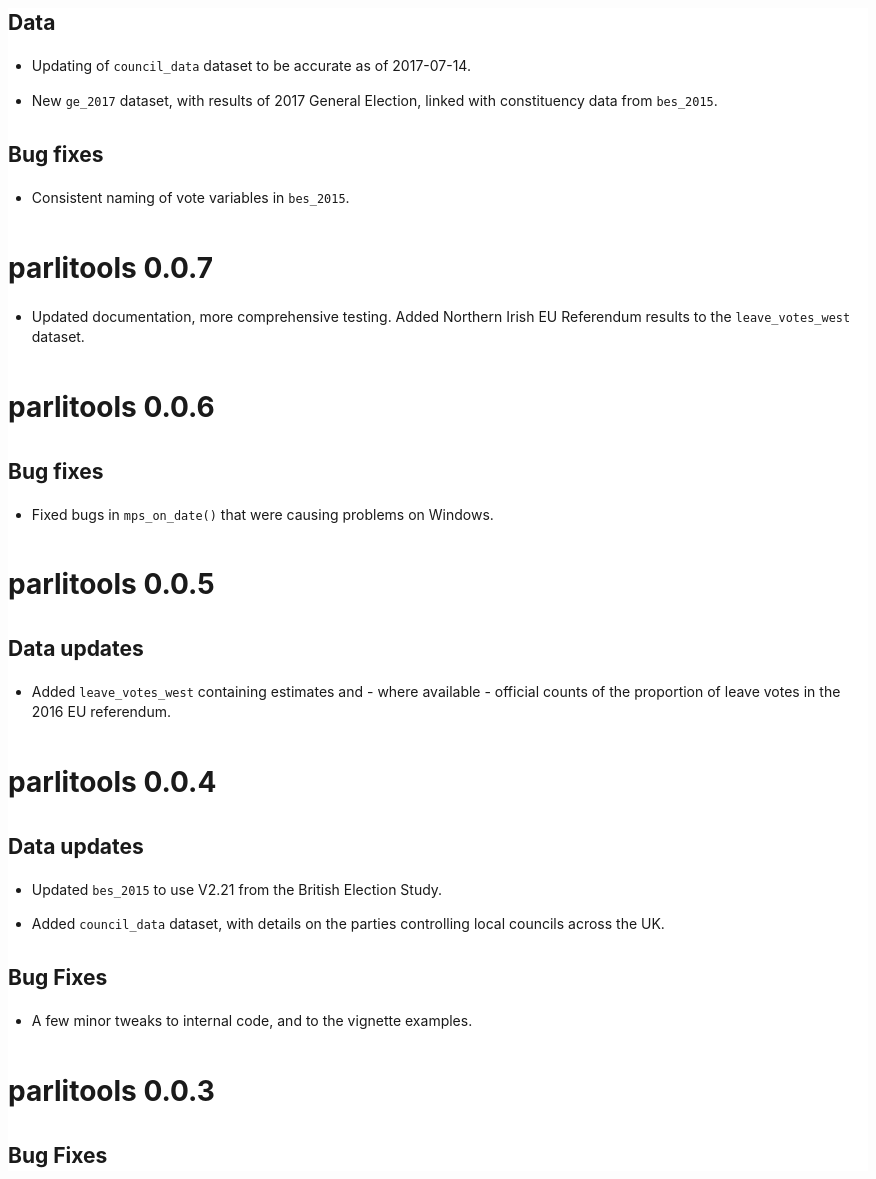 ## Data

* Updating of `council_data` dataset to be accurate as of 2017-07-14.

* New `ge_2017` dataset, with results of 2017 General Election, linked with 
  constituency data from `bes_2015`.

## Bug fixes

* Consistent naming of vote variables in `bes_2015`.

# parlitools 0.0.7

* Updated documentation, more comprehensive testing. Added Northern Irish EU 
  Referendum results to the `leave_votes_west` dataset.

# parlitools 0.0.6

## Bug fixes

* Fixed bugs in `mps_on_date()` that were causing problems on Windows.

# parlitools 0.0.5

## Data updates

* Added `leave_votes_west` containing estimates and - where available - official 
  counts of the proportion of leave votes in the 2016 EU referendum.

# parlitools 0.0.4

## Data updates

* Updated `bes_2015` to use V2.21 from the British Election Study.

* Added `council_data` dataset, with details on the parties controlling local 
  councils across the UK.

## Bug Fixes

* A few minor tweaks to internal code, and to the vignette examples.

# parlitools 0.0.3

## Bug Fixes
